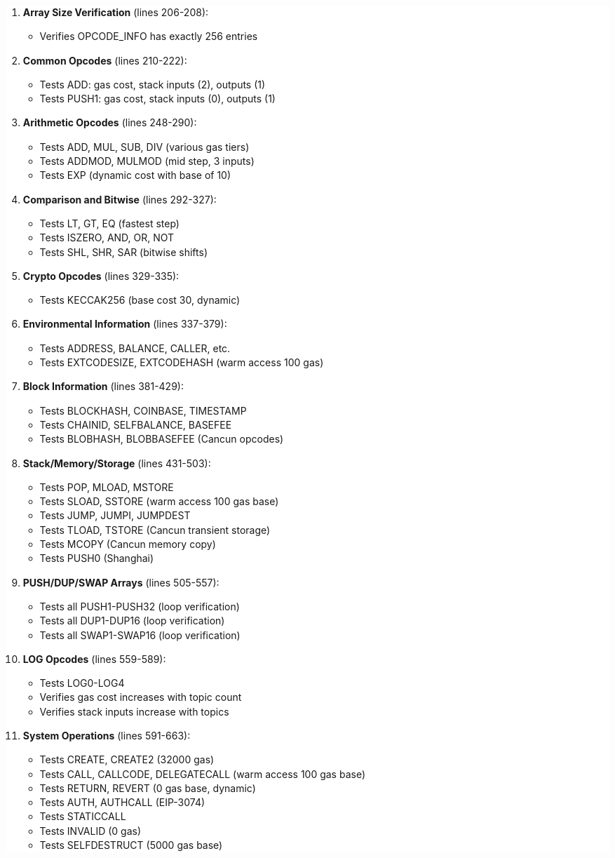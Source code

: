 1. **Array Size Verification** (lines 206-208):
   - Verifies OPCODE_INFO has exactly 256 entries

2. **Common Opcodes** (lines 210-222):
   - Tests ADD: gas cost, stack inputs (2), outputs (1)
   - Tests PUSH1: gas cost, stack inputs (0), outputs (1)

3. **Arithmetic Opcodes** (lines 248-290):
   - Tests ADD, MUL, SUB, DIV (various gas tiers)
   - Tests ADDMOD, MULMOD (mid step, 3 inputs)
   - Tests EXP (dynamic cost with base of 10)

4. **Comparison and Bitwise** (lines 292-327):
   - Tests LT, GT, EQ (fastest step)
   - Tests ISZERO, AND, OR, NOT
   - Tests SHL, SHR, SAR (bitwise shifts)

5. **Crypto Opcodes** (lines 329-335):
   - Tests KECCAK256 (base cost 30, dynamic)

6. **Environmental Information** (lines 337-379):
   - Tests ADDRESS, BALANCE, CALLER, etc.
   - Tests EXTCODESIZE, EXTCODEHASH (warm access 100 gas)

7. **Block Information** (lines 381-429):
   - Tests BLOCKHASH, COINBASE, TIMESTAMP
   - Tests CHAINID, SELFBALANCE, BASEFEE
   - Tests BLOBHASH, BLOBBASEFEE (Cancun opcodes)

8. **Stack/Memory/Storage** (lines 431-503):
   - Tests POP, MLOAD, MSTORE
   - Tests SLOAD, SSTORE (warm access 100 gas base)
   - Tests JUMP, JUMPI, JUMPDEST
   - Tests TLOAD, TSTORE (Cancun transient storage)
   - Tests MCOPY (Cancun memory copy)
   - Tests PUSH0 (Shanghai)

9. **PUSH/DUP/SWAP Arrays** (lines 505-557):
   - Tests all PUSH1-PUSH32 (loop verification)
   - Tests all DUP1-DUP16 (loop verification)
   - Tests all SWAP1-SWAP16 (loop verification)

10. **LOG Opcodes** (lines 559-589):
    - Tests LOG0-LOG4
    - Verifies gas cost increases with topic count
    - Verifies stack inputs increase with topics

11. **System Operations** (lines 591-663):
    - Tests CREATE, CREATE2 (32000 gas)
    - Tests CALL, CALLCODE, DELEGATECALL (warm access 100 gas base)
    - Tests RETURN, REVERT (0 gas base, dynamic)
    - Tests AUTH, AUTHCALL (EIP-3074)
    - Tests STATICCALL
    - Tests INVALID (0 gas)
    - Tests SELFDESTRUCT (5000 gas base)
